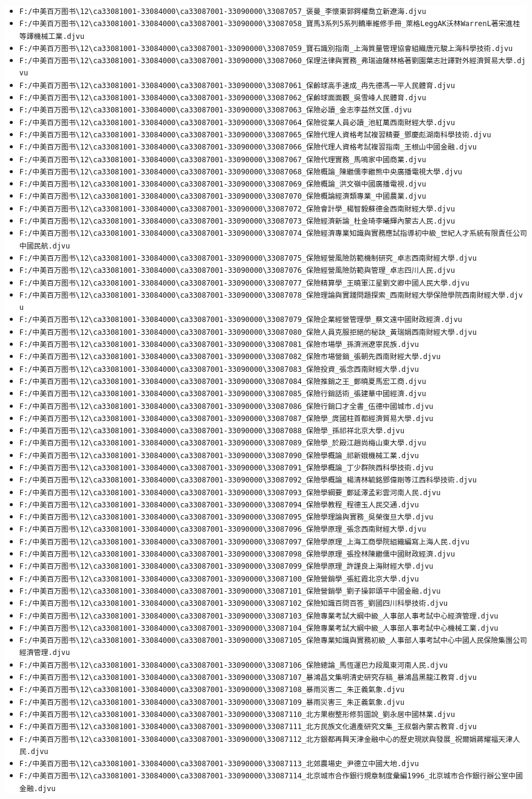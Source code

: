 - `F:/中美百万图书\12\ca33081001-33084000\ca33087001-33090000\33087057_褒曼_李懷東郭鍔權喬立新遼海.djvu`
- `F:/中美百万图书\12\ca33081001-33084000\ca33087001-33090000\33087058_寶馬3系列5系列轎車維修手冊_萊格LeggAK沃林WarrenL著宋進桂等譯機械工業.djvu`
- `F:/中美百万图书\12\ca33081001-33084000\ca33087001-33090000\33087059_寶石識別指南_上海質量管理協會組織唐元駿上海科學技術.djvu`
- `F:/中美百万图书\12\ca33081001-33084000\ca33087001-33090000\33087060_保理法律與實務_弗瑞迪薩林格著劉園葉志壯譯對外經濟貿易大學.djvu`
- `F:/中美百万图书\12\ca33081001-33084000\ca33087001-33090000\33087061_保齡球高手速成_冉先德馮一平人民體育.djvu`
- `F:/中美百万图书\12\ca33081001-33084000\ca33087001-33090000\33087062_保齡球面面觀_吳雪峰人民體育.djvu`
- `F:/中美百万图书\12\ca33081001-33084000\ca33087001-33090000\33087063_保險必讀_金志李益然文匯.djvu`
- `F:/中美百万图书\12\ca33081001-33084000\ca33087001-33090000\33087064_保險從業人員必讀_池紅萬西南財經大學.djvu`
- `F:/中美百万图书\12\ca33081001-33084000\ca33087001-33090000\33087065_保險代理人資格考試複習精要_鄧慶彪湖南科學技術.djvu`
- `F:/中美百万图书\12\ca33081001-33084000\ca33087001-33090000\33087066_保險代理人資格考試複習指南_王根山中國金融.djvu`
- `F:/中美百万图书\12\ca33081001-33084000\ca33087001-33090000\33087067_保險代理實務_馬鳴家中國商業.djvu`
- `F:/中美百万图书\12\ca33081001-33084000\ca33087001-33090000\33087068_保險概論_陳繼儒李繼熊中央廣播電視大學.djvu`
- `F:/中美百万图书\12\ca33081001-33084000\ca33087001-33090000\33087069_保險概論_洪文嶺中國廣播電視.djvu`
- `F:/中美百万图书\12\ca33081001-33084000\ca33087001-33090000\33087070_保險概論經濟類專業_中國農業.djvu`
- `F:/中美百万图书\12\ca33081001-33084000\ca33087001-33090000\33087072_保險會計學_楊智毅蘇德金西南財經大學.djvu`
- `F:/中美百万图书\12\ca33081001-33084000\ca33087001-33090000\33087073_保險經濟新論_杜金琦李曦輝內蒙古人民.djvu`
- `F:/中美百万图书\12\ca33081001-33084000\ca33087001-33090000\33087074_保險經濟專業知識與實務應試指導初中級_世紀人才系統有限責任公司中國民航.djvu`
- `F:/中美百万图书\12\ca33081001-33084000\ca33087001-33090000\33087075_保險經營風險防範機制研究_卓志西南財經大學.djvu`
- `F:/中美百万图书\12\ca33081001-33084000\ca33087001-33090000\33087076_保險經營風險防範與管理_卓志四川人民.djvu`
- `F:/中美百万图书\12\ca33081001-33084000\ca33087001-33090000\33087077_保險精算學_王曉軍江星劉文卿中國人民大學.djvu`
- `F:/中美百万图书\12\ca33081001-33084000\ca33087001-33090000\33087078_保險理論與實踐問題探索_西南財經大學保險學院西南財經大學.djvu`
- `F:/中美百万图书\12\ca33081001-33084000\ca33087001-33090000\33087079_保險企業經營管理學_蔡文遠中國財政經濟.djvu`
- `F:/中美百万图书\12\ca33081001-33084000\ca33087001-33090000\33087080_保險人員克服拒絕的秘訣_黃瑞娟西南財經大學.djvu`
- `F:/中美百万图书\12\ca33081001-33084000\ca33087001-33090000\33087081_保險市場學_孫濟洲遼寧民族.djvu`
- `F:/中美百万图书\12\ca33081001-33084000\ca33087001-33090000\33087082_保險市場營銷_張朝先西南財經大學.djvu`
- `F:/中美百万图书\12\ca33081001-33084000\ca33087001-33090000\33087083_保險投資_張念西南財經大學.djvu`
- `F:/中美百万图书\12\ca33081001-33084000\ca33087001-33090000\33087084_保險推銷之王_鄭曉夏馬宏工商.djvu`
- `F:/中美百万图书\12\ca33081001-33084000\ca33087001-33090000\33087085_保險行銷話術_張建華中國經濟.djvu`
- `F:/中美百万图书\12\ca33081001-33084000\ca33087001-33090000\33087086_保險行銷口才全書_伍德中國城市.djvu`
- `F:/中美百万图书\12\ca33081001-33084000\ca33087001-33090000\33087087_保險學_庹國柱首都經濟貿易大學.djvu`
- `F:/中美百万图书\12\ca33081001-33084000\ca33087001-33090000\33087088_保險學_孫祁祥北京大學.djvu`
- `F:/中美百万图书\12\ca33081001-33084000\ca33087001-33090000\33087089_保險學_於殿江趙尚梅山東大學.djvu`
- `F:/中美百万图书\12\ca33081001-33084000\ca33087001-33090000\33087090_保險學概論_祁新娥機械工業.djvu`
- `F:/中美百万图书\12\ca33081001-33084000\ca33087001-33090000\33087091_保險學概論_丁少群陝西科學技術.djvu`
- `F:/中美百万图书\12\ca33081001-33084000\ca33087001-33090000\33087092_保險學概論_楊清林毓銘鄧偉剛等江西科學技術.djvu`
- `F:/中美百万图书\12\ca33081001-33084000\ca33087001-33090000\33087093_保險學綱要_鄭延澤孟彩雲河南人民.djvu`
- `F:/中美百万图书\12\ca33081001-33084000\ca33087001-33090000\33087094_保險學教程_程德玉人民交通.djvu`
- `F:/中美百万图书\12\ca33081001-33084000\ca33087001-33090000\33087095_保險學理論與實務_吳榮復旦大學.djvu`
- `F:/中美百万图书\12\ca33081001-33084000\ca33087001-33090000\33087096_保險學原理_張念西南財經大學.djvu`
- `F:/中美百万图书\12\ca33081001-33084000\ca33087001-33090000\33087097_保險學原理_上海工商學院組織編寫上海人民.djvu`
- `F:/中美百万图书\12\ca33081001-33084000\ca33087001-33090000\33087098_保險學原理_張拴林陳繼儒中國財政經濟.djvu`
- `F:/中美百万图书\12\ca33081001-33084000\ca33087001-33090000\33087099_保險學原理_許謹良上海財經大學.djvu`
- `F:/中美百万图书\12\ca33081001-33084000\ca33087001-33090000\33087100_保險營銷學_張紅霞北京大學.djvu`
- `F:/中美百万图书\12\ca33081001-33084000\ca33087001-33090000\33087101_保險營銷學_劉子操郭頌平中國金融.djvu`
- `F:/中美百万图书\12\ca33081001-33084000\ca33087001-33090000\33087102_保險知識百問百答_劉國四川科學技術.djvu`
- `F:/中美百万图书\12\ca33081001-33084000\ca33087001-33090000\33087103_保險專業考試大綱中級_人事部人事考試中心經濟管理.djvu`
- `F:/中美百万图书\12\ca33081001-33084000\ca33087001-33090000\33087104_保險專業考試大綱中級_人事部人事考試中心機械工業.djvu`
- `F:/中美百万图书\12\ca33081001-33084000\ca33087001-33090000\33087105_保險專業知識與實務初級_人事部人事考試中心中國人民保險集團公司經濟管理.djvu`
- `F:/中美百万图书\12\ca33081001-33084000\ca33087001-33090000\33087106_保險總論_馬恆運巴力段風東河南人民.djvu`
- `F:/中美百万图书\12\ca33081001-33084000\ca33087001-33090000\33087107_暴鴻昌文集明清史研究存稿_暴鴻昌黑龍江教育.djvu`
- `F:/中美百万图书\12\ca33081001-33084000\ca33087001-33090000\33087108_暴雨災害二_朱正義氣象.djvu`
- `F:/中美百万图书\12\ca33081001-33084000\ca33087001-33090000\33087109_暴雨災害三_朱正義氣象.djvu`
- `F:/中美百万图书\12\ca33081001-33084000\ca33087001-33090000\33087110_北方果樹整形修剪圖說_劉永居中國林業.djvu`
- `F:/中美百万图书\12\ca33081001-33084000\ca33087001-33090000\33087111_北方民族文化遺產研究文集_王叔磐內蒙古教育.djvu`
- `F:/中美百万图书\12\ca33081001-33084000\ca33087001-33090000\33087112_北方銀都再興天津金融中心的歷史現狀與發展_祝爾娟蔣耀福天津人民.djvu`
- `F:/中美百万图书\12\ca33081001-33084000\ca33087001-33090000\33087113_北郊農場史_尹德立中國大地.djvu`
- `F:/中美百万图书\12\ca33081001-33084000\ca33087001-33090000\33087114_北京城市合作銀行規章制度彙編1996_北京城市合作銀行辦公室中國金融.djvu`